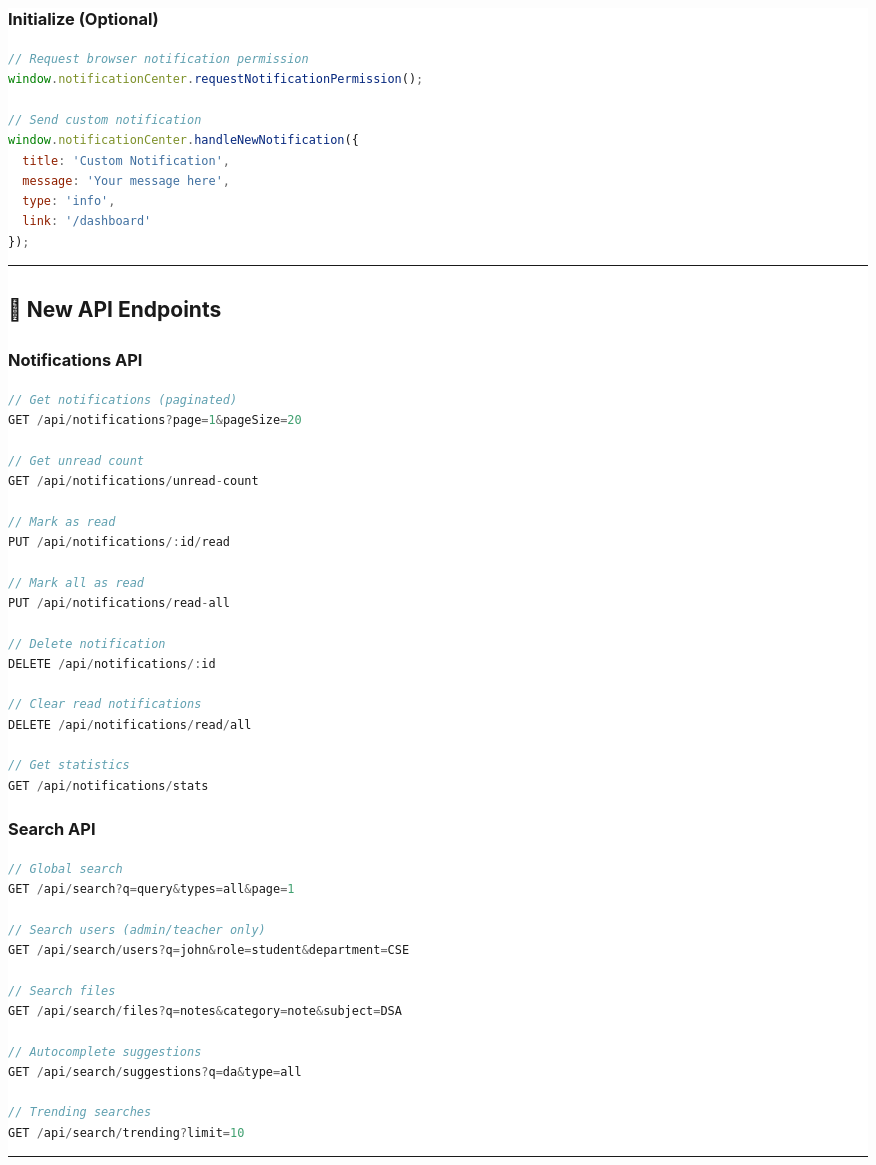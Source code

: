 ### Initialize (Optional)

```javascript
// Request browser notification permission
window.notificationCenter.requestNotificationPermission();

// Send custom notification
window.notificationCenter.handleNewNotification({
  title: 'Custom Notification',
  message: 'Your message here',
  type: 'info',
  link: '/dashboard'
});
```

---

## 📡 New API Endpoints

### Notifications API

```javascript
// Get notifications (paginated)
GET /api/notifications?page=1&pageSize=20

// Get unread count
GET /api/notifications/unread-count

// Mark as read
PUT /api/notifications/:id/read

// Mark all as read
PUT /api/notifications/read-all

// Delete notification
DELETE /api/notifications/:id

// Clear read notifications
DELETE /api/notifications/read/all

// Get statistics
GET /api/notifications/stats
```

### Search API

```javascript
// Global search
GET /api/search?q=query&types=all&page=1

// Search users (admin/teacher only)
GET /api/search/users?q=john&role=student&department=CSE

// Search files
GET /api/search/files?q=notes&category=note&subject=DSA

// Autocomplete suggestions
GET /api/search/suggestions?q=da&type=all

// Trending searches
GET /api/search/trending?limit=10
```

---